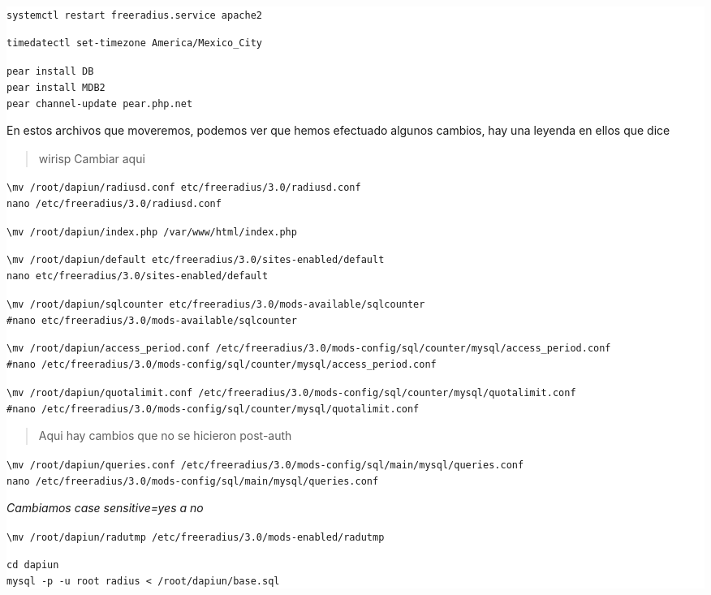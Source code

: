 ```
systemctl restart freeradius.service apache2
```

```
timedatectl set-timezone America/Mexico_City
```

```
pear install DB
pear install MDB2
pear channel-update pear.php.net
```


En estos archivos que moveremos, podemos ver que hemos efectuado algunos cambios, hay una leyenda en ellos que dice 
> wirisp Cambiar aqui
```
\mv /root/dapiun/radiusd.conf etc/freeradius/3.0/radiusd.conf
nano /etc/freeradius/3.0/radiusd.conf
```

```
\mv /root/dapiun/index.php /var/www/html/index.php
```

```
\mv /root/dapiun/default etc/freeradius/3.0/sites-enabled/default
nano etc/freeradius/3.0/sites-enabled/default
```

```
\mv /root/dapiun/sqlcounter etc/freeradius/3.0/mods-available/sqlcounter
#nano etc/freeradius/3.0/mods-available/sqlcounter
```

```
\mv /root/dapiun/access_period.conf /etc/freeradius/3.0/mods-config/sql/counter/mysql/access_period.conf
#nano /etc/freeradius/3.0/mods-config/sql/counter/mysql/access_period.conf
```

```
\mv /root/dapiun/quotalimit.conf /etc/freeradius/3.0/mods-config/sql/counter/mysql/quotalimit.conf
#nano /etc/freeradius/3.0/mods-config/sql/counter/mysql/quotalimit.conf
```

> Aqui hay cambios que no se hicieron post-auth
```
\mv /root/dapiun/queries.conf /etc/freeradius/3.0/mods-config/sql/main/mysql/queries.conf
nano /etc/freeradius/3.0/mods-config/sql/main/mysql/queries.conf
```

_Cambiamos case sensitive=yes a no_
```
\mv /root/dapiun/radutmp /etc/freeradius/3.0/mods-enabled/radutmp
```
```
cd dapiun
mysql -p -u root radius < /root/dapiun/base.sql
```
